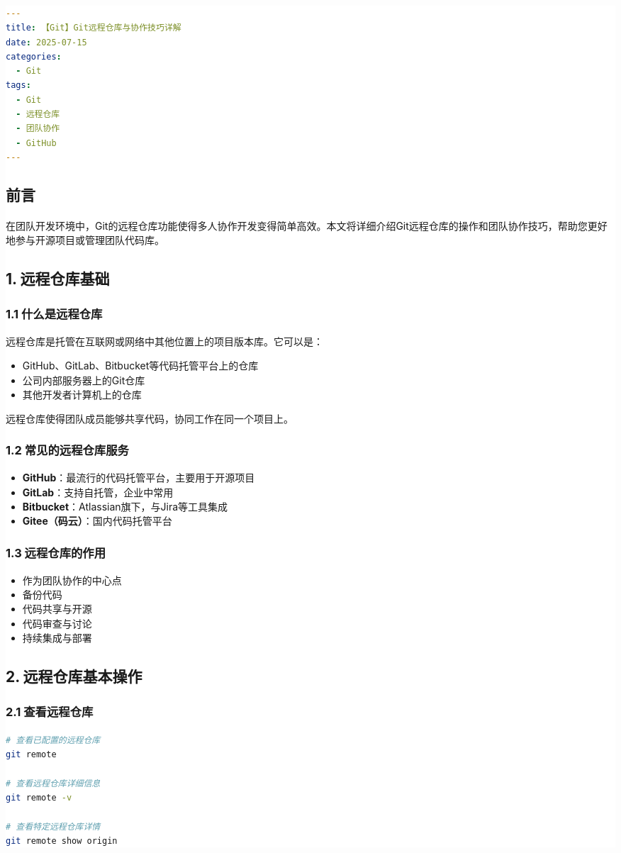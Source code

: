 ```yaml
---
title: 【Git】Git远程仓库与协作技巧详解
date: 2025-07-15
categories:
  - Git
tags:
  - Git
  - 远程仓库
  - 团队协作
  - GitHub
---
```


## 前言

在团队开发环境中，Git的远程仓库功能使得多人协作开发变得简单高效。本文将详细介绍Git远程仓库的操作和团队协作技巧，帮助您更好地参与开源项目或管理团队代码库。

## 1. 远程仓库基础

### 1.1 什么是远程仓库

远程仓库是托管在互联网或网络中其他位置上的项目版本库。它可以是：

- GitHub、GitLab、Bitbucket等代码托管平台上的仓库
- 公司内部服务器上的Git仓库
- 其他开发者计算机上的仓库

远程仓库使得团队成员能够共享代码，协同工作在同一个项目上。

### 1.2 常见的远程仓库服务

- **GitHub**：最流行的代码托管平台，主要用于开源项目
- **GitLab**：支持自托管，企业中常用
- **Bitbucket**：Atlassian旗下，与Jira等工具集成
- **Gitee（码云）**：国内代码托管平台

### 1.3 远程仓库的作用

- 作为团队协作的中心点
- 备份代码
- 代码共享与开源
- 代码审查与讨论
- 持续集成与部署

## 2. 远程仓库基本操作

### 2.1 查看远程仓库

```bash
# 查看已配置的远程仓库
git remote

# 查看远程仓库详细信息
git remote -v

# 查看特定远程仓库详情
git remote show origin
```
